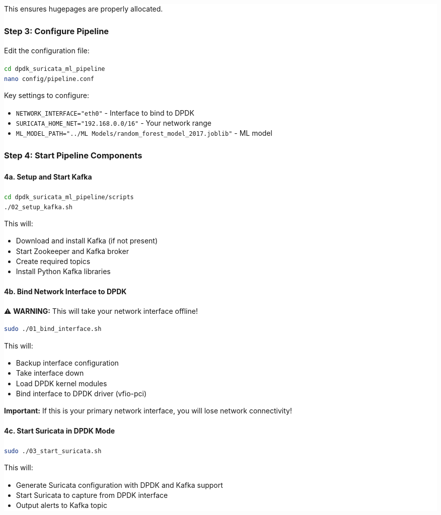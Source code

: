 This ensures hugepages are properly allocated.

### Step 3: Configure Pipeline

Edit the configuration file:

```bash
cd dpdk_suricata_ml_pipeline
nano config/pipeline.conf
```

Key settings to configure:
- `NETWORK_INTERFACE="eth0"` - Interface to bind to DPDK
- `SURICATA_HOME_NET="192.168.0.0/16"` - Your network range
- `ML_MODEL_PATH="../ML Models/random_forest_model_2017.joblib"` - ML model

### Step 4: Start Pipeline Components

#### 4a. Setup and Start Kafka

```bash
cd dpdk_suricata_ml_pipeline/scripts
./02_setup_kafka.sh
```

This will:
- Download and install Kafka (if not present)
- Start Zookeeper and Kafka broker
- Create required topics
- Install Python Kafka libraries

#### 4b. Bind Network Interface to DPDK

⚠️ **WARNING:** This will take your network interface offline!

```bash
sudo ./01_bind_interface.sh
```

This will:
- Backup interface configuration
- Take interface down
- Load DPDK kernel modules
- Bind interface to DPDK driver (vfio-pci)

**Important:** If this is your primary network interface, you will lose network connectivity!

#### 4c. Start Suricata in DPDK Mode

```bash
sudo ./03_start_suricata.sh
```

This will:
- Generate Suricata configuration with DPDK and Kafka support
- Start Suricata to capture from DPDK interface
- Output alerts to Kafka topic
